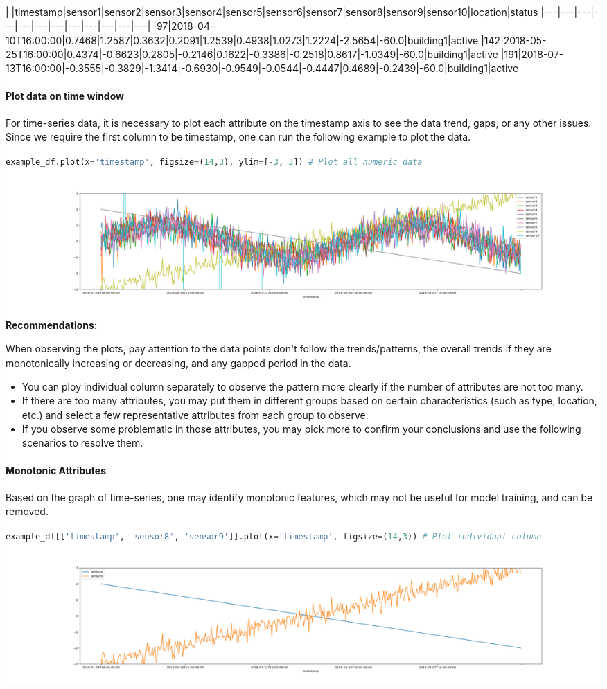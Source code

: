 | |timestamp|sensor1|sensor2|sensor3|sensor4|sensor5|sensor6|sensor7|sensor8|sensor9|sensor10|location|status
|---|---|---|---|---|---|---|---|---|---|---|---|
|97|2018-04-10T16:00:00|0.7468|1.2587|0.3632|0.2091|1.2539|0.4938|1.0273|1.2224|-2.5654|-60.0|building1|active
|142|2018-05-25T16:00:00|0.4374|-0.6623|0.2805|-0.2146|0.1622|-0.3386|-0.2518|0.8617|-1.0349|-60.0|building1|active
|191|2018-07-13T16:00:00|-0.3555|-0.3829|-1.3414|-0.6930|-0.9549|-0.0544|-0.4447|0.4689|-0.2439|-60.0|building1|active


#### Plot data on time window
For time-series data, it is necessary to plot each attribute on the timestamp axis to see the data trend, gaps, or any other issues. Since we require the first column to be timestamp, one can run the following example to plot the data.

```Python
example_df.plot(x='timestamp', figsize=(14,3), ylim=[-3, 3]) # Plot all numeric data
```
![](../images/lab2-time-series-plot.png)


**Recommendations:**

When observing the plots, pay attention to the data points don't follow the trends/patterns, the overall trends if they are monotonically increasing or decreasing, and any gapped period in the data.
* You can ploy individual column separately to observe the pattern more clearly if the number of attributes are not too many.
* If there are too many attributes, you may put them in different groups based on certain characteristics (such as type, location, etc.) and select a few representative attributes from each group to observe.
* If you observe some problematic in those attributes, you may pick more to confirm your conclusions and use the following scenarios to resolve them.

#### Monotonic Attributes

Based on the graph of time-series, one may identify monotonic features, which may not be useful for model training, and can be removed.
```Python
example_df[['timestamp', 'sensor8', 'sensor9']].plot(x='timestamp', figsize=(14,3)) # Plot individual column
```
![](../images/lab2-time-series-plot2-motonic-signals.png)
